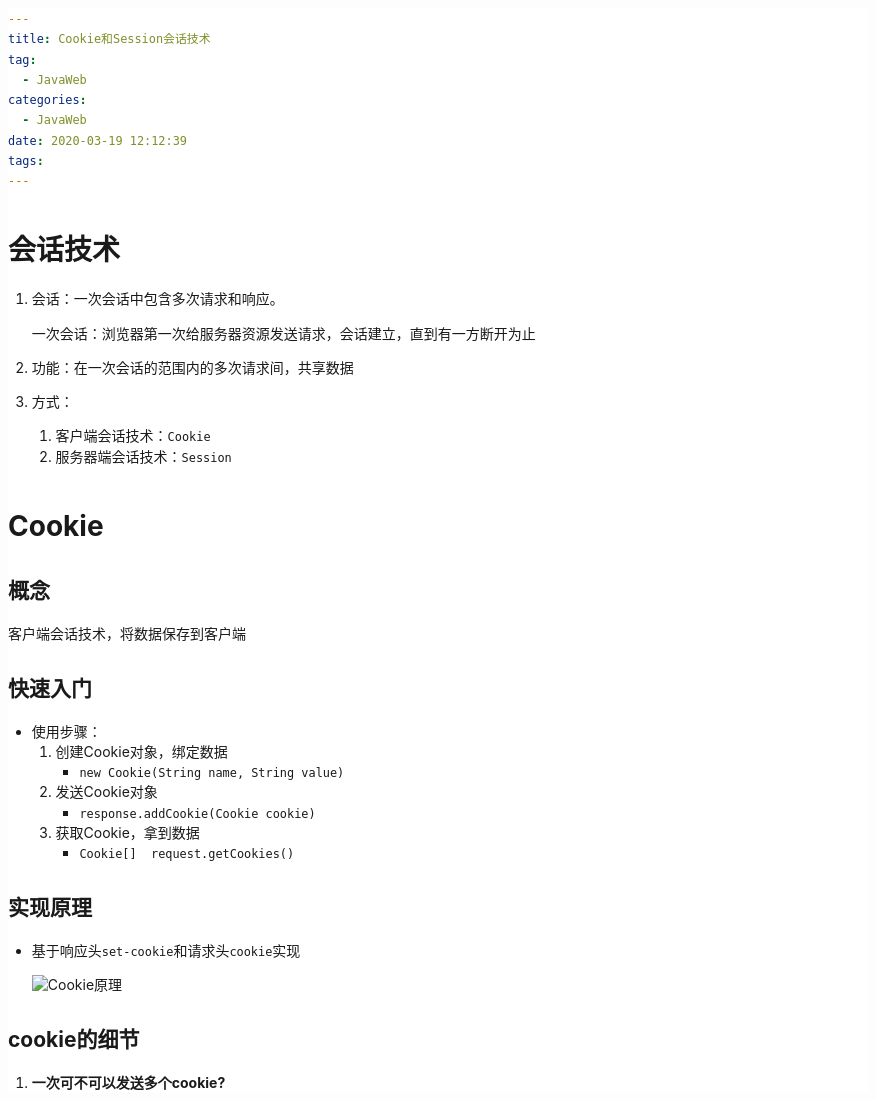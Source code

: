 ```yaml
---
title: Cookie和Session会话技术
tag:
  - JavaWeb
categories:
  - JavaWeb
date: 2020-03-19 12:12:39
tags:
---
```





# 会话技术
1. 会话：一次会话中包含多次请求和响应。
	
	​	一次会话：浏览器第一次给服务器资源发送请求，会话建立，直到有一方断开为止
2. 功能：在一次会话的范围内的多次请求间，共享数据
3. 方式：
	1. 客户端会话技术：`Cookie`
	2. 服务器端会话技术：`Session`


# Cookie
## 概念

客户端会话技术，将数据保存到客户端

## 快速入门

* 使用步骤：
	1. 创建Cookie对象，绑定数据
		* `new Cookie(String name, String value)` 
	2. 发送Cookie对象
		* `response.addCookie(Cookie cookie)` 
	3. 获取Cookie，拿到数据
		* `Cookie[]  request.getCookies()`  

## 实现原理

* 基于响应头`set-cookie`和请求头`cookie`实现

  ![Cookie原理](/会话管理/Cookie原理.bmp)

## cookie的细节

1. **一次可不可以发送多个cookie?**
	